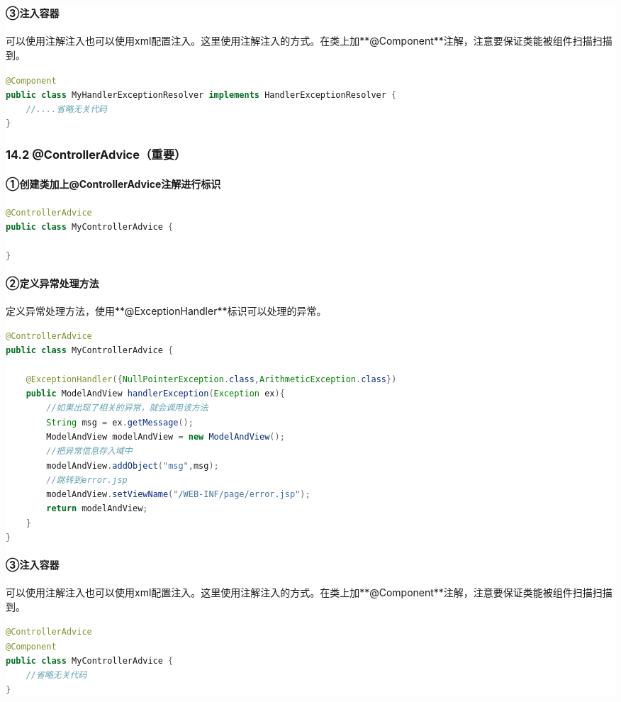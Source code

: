 #### ③注入容器

可以使用注解注入也可以使用xml配置注入。这里使用注解注入的方式。在类上加**@Component**注解，注意要保证类能被组件扫描扫描到。

```java
@Component
public class MyHandlerExceptionResolver implements HandlerExceptionResolver {
	//....省略无关代码
}
```



### 14.2 @ControllerAdvice（重要）

#### ①创建类加上@ControllerAdvice注解进行标识

```java
@ControllerAdvice
public class MyControllerAdvice {

}
```



#### ②定义异常处理方法	

定义异常处理方法，使用**@ExceptionHandler**标识可以处理的异常。

```java
@ControllerAdvice
public class MyControllerAdvice {

    @ExceptionHandler({NullPointerException.class,ArithmeticException.class})
    public ModelAndView handlerException(Exception ex){
        //如果出现了相关的异常，就会调用该方法
        String msg = ex.getMessage();
        ModelAndView modelAndView = new ModelAndView();
        //把异常信息存入域中
        modelAndView.addObject("msg",msg);
        //跳转到error.jsp
        modelAndView.setViewName("/WEB-INF/page/error.jsp");
        return modelAndView;
    }
}
```



#### ③注入容器

可以使用注解注入也可以使用xml配置注入。这里使用注解注入的方式。在类上加**@Component**注解，注意要保证类能被组件扫描扫描到。

```java
@ControllerAdvice
@Component
public class MyControllerAdvice {
	//省略无关代码
}
```
